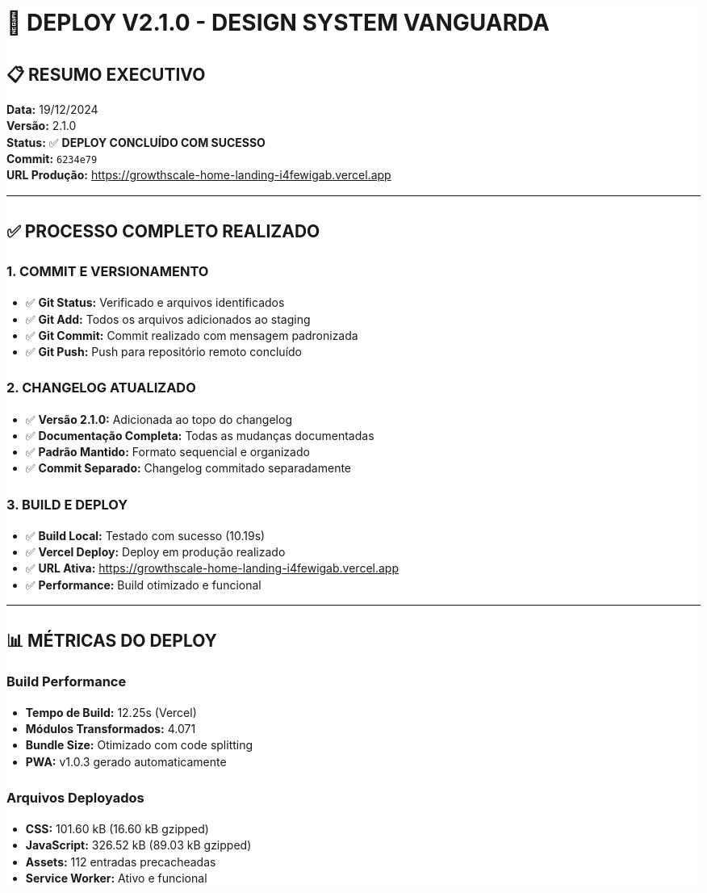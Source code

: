 # 🚀 DEPLOY V2.1.0 - DESIGN SYSTEM VANGUARDA

## 📋 **RESUMO EXECUTIVO**

**Data:** 19/12/2024  
**Versão:** 2.1.0  
**Status:** ✅ **DEPLOY CONCLUÍDO COM SUCESSO**  
**Commit:** `6234e79`  
**URL Produção:** https://growthscale-home-landing-i4fewigab.vercel.app  

---

## ✅ **PROCESSO COMPLETO REALIZADO**

### **1. COMMIT E VERSIONAMENTO**
- ✅ **Git Status:** Verificado e arquivos identificados
- ✅ **Git Add:** Todos os arquivos adicionados ao staging
- ✅ **Git Commit:** Commit realizado com mensagem padronizada
- ✅ **Git Push:** Push para repositório remoto concluído

### **2. CHANGELOG ATUALIZADO**
- ✅ **Versão 2.1.0:** Adicionada ao topo do changelog
- ✅ **Documentação Completa:** Todas as mudanças documentadas
- ✅ **Padrão Mantido:** Formato sequencial e organizado
- ✅ **Commit Separado:** Changelog commitado separadamente

### **3. BUILD E DEPLOY**
- ✅ **Build Local:** Testado com sucesso (10.19s)
- ✅ **Vercel Deploy:** Deploy em produção realizado
- ✅ **URL Ativa:** https://growthscale-home-landing-i4fewigab.vercel.app
- ✅ **Performance:** Build otimizado e funcional

---

## 📊 **MÉTRICAS DO DEPLOY**

### **Build Performance**
- **Tempo de Build:** 12.25s (Vercel)
- **Módulos Transformados:** 4.071
- **Bundle Size:** Otimizado com code splitting
- **PWA:** v1.0.3 gerado automaticamente

### **Arquivos Deployados**
- **CSS:** 101.60 kB (16.60 kB gzipped)
- **JavaScript:** 326.52 kB (89.03 kB gzipped)
- **Assets:** 112 entradas precacheadas
- **Service Worker:** Ativo e funcional
